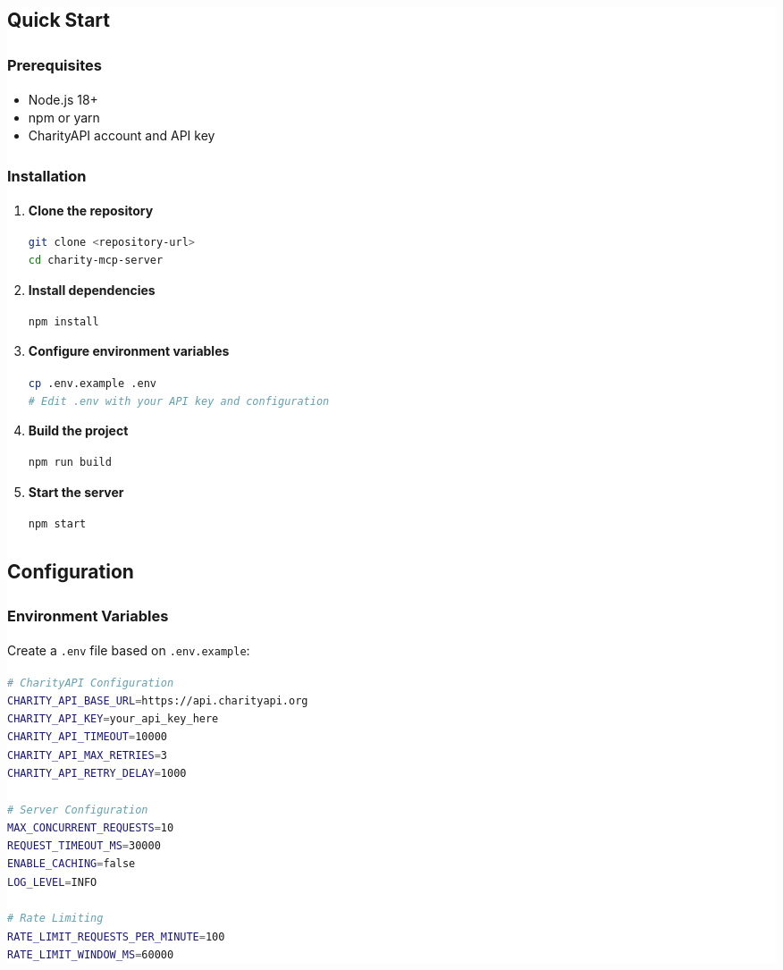 ## Quick Start

### Prerequisites
- Node.js 18+ 
- npm or yarn
- CharityAPI account and API key

### Installation

1. **Clone the repository**
   ```bash
   git clone <repository-url>
   cd charity-mcp-server
   ```

2. **Install dependencies**
   ```bash
   npm install
   ```

3. **Configure environment variables**
   ```bash
   cp .env.example .env
   # Edit .env with your API key and configuration
   ```

4. **Build the project**
   ```bash
   npm run build
   ```

5. **Start the server**
   ```bash
   npm start
   ```

## Configuration

### Environment Variables

Create a `.env` file based on `.env.example`:

```bash
# CharityAPI Configuration
CHARITY_API_BASE_URL=https://api.charityapi.org
CHARITY_API_KEY=your_api_key_here
CHARITY_API_TIMEOUT=10000
CHARITY_API_MAX_RETRIES=3
CHARITY_API_RETRY_DELAY=1000

# Server Configuration  
MAX_CONCURRENT_REQUESTS=10
REQUEST_TIMEOUT_MS=30000
ENABLE_CACHING=false
LOG_LEVEL=INFO

# Rate Limiting
RATE_LIMIT_REQUESTS_PER_MINUTE=100
RATE_LIMIT_WINDOW_MS=60000
```
